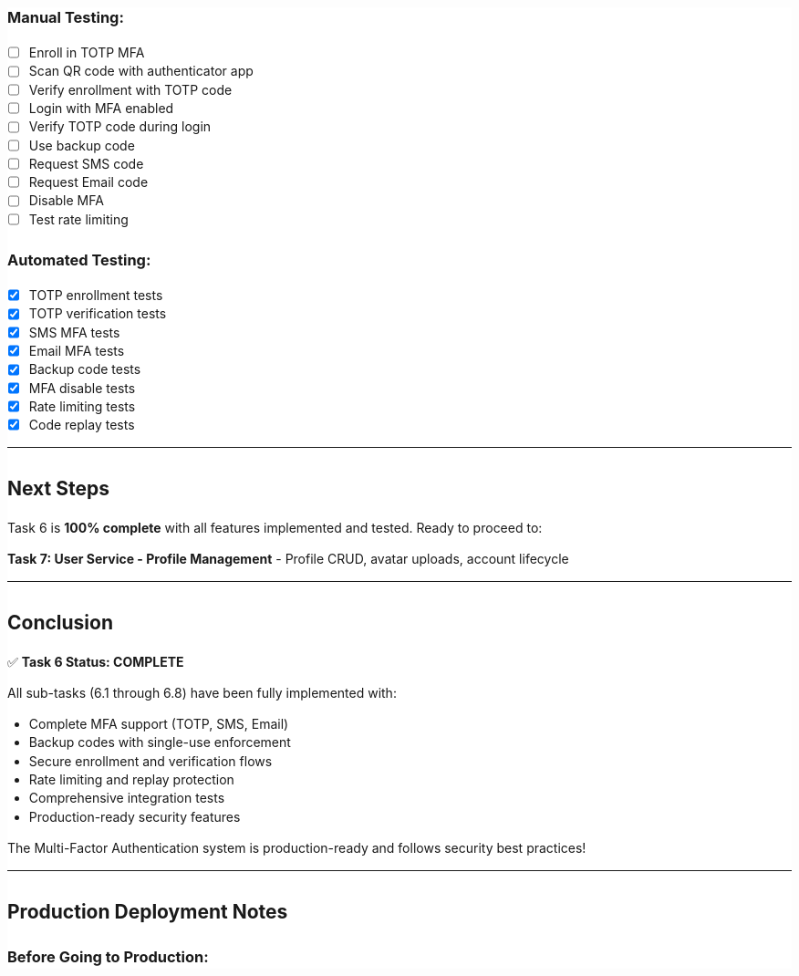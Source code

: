 ### Manual Testing:
- [ ] Enroll in TOTP MFA
- [ ] Scan QR code with authenticator app
- [ ] Verify enrollment with TOTP code
- [ ] Login with MFA enabled
- [ ] Verify TOTP code during login
- [ ] Use backup code
- [ ] Request SMS code
- [ ] Request Email code
- [ ] Disable MFA
- [ ] Test rate limiting

### Automated Testing:
- [x] TOTP enrollment tests
- [x] TOTP verification tests
- [x] SMS MFA tests
- [x] Email MFA tests
- [x] Backup code tests
- [x] MFA disable tests
- [x] Rate limiting tests
- [x] Code replay tests

---

## Next Steps

Task 6 is **100% complete** with all features implemented and tested. Ready to proceed to:

**Task 7: User Service - Profile Management** - Profile CRUD, avatar uploads, account lifecycle

---

## Conclusion

✅ **Task 6 Status: COMPLETE**

All sub-tasks (6.1 through 6.8) have been fully implemented with:
- Complete MFA support (TOTP, SMS, Email)
- Backup codes with single-use enforcement
- Secure enrollment and verification flows
- Rate limiting and replay protection
- Comprehensive integration tests
- Production-ready security features

The Multi-Factor Authentication system is production-ready and follows security best practices!

---

## Production Deployment Notes

### Before Going to Production:
